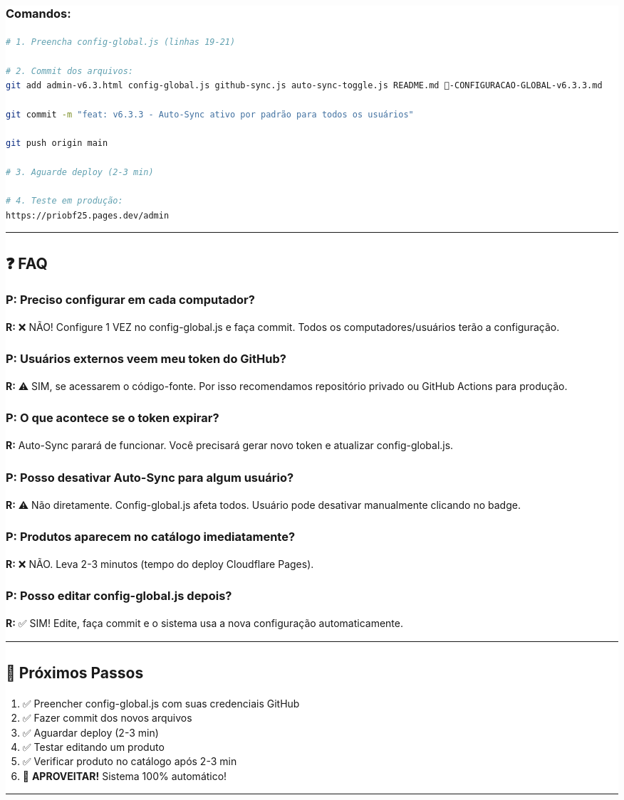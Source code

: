 ### Comandos:

```bash
# 1. Preencha config-global.js (linhas 19-21)

# 2. Commit dos arquivos:
git add admin-v6.3.html config-global.js github-sync.js auto-sync-toggle.js README.md 🎯-CONFIGURACAO-GLOBAL-v6.3.3.md

git commit -m "feat: v6.3.3 - Auto-Sync ativo por padrão para todos os usuários"

git push origin main

# 3. Aguarde deploy (2-3 min)

# 4. Teste em produção:
https://priobf25.pages.dev/admin
```

---

## ❓ FAQ

### P: Preciso configurar em cada computador?
**R:** ❌ NÃO! Configure 1 VEZ no config-global.js e faça commit. Todos os computadores/usuários terão a configuração.

### P: Usuários externos veem meu token do GitHub?
**R:** ⚠️ SIM, se acessarem o código-fonte. Por isso recomendamos repositório privado ou GitHub Actions para produção.

### P: O que acontece se o token expirar?
**R:** Auto-Sync parará de funcionar. Você precisará gerar novo token e atualizar config-global.js.

### P: Posso desativar Auto-Sync para algum usuário?
**R:** ⚠️ Não diretamente. Config-global.js afeta todos. Usuário pode desativar manualmente clicando no badge.

### P: Produtos aparecem no catálogo imediatamente?
**R:** ❌ NÃO. Leva 2-3 minutos (tempo do deploy Cloudflare Pages).

### P: Posso editar config-global.js depois?
**R:** ✅ SIM! Edite, faça commit e o sistema usa a nova configuração automaticamente.

---

## 🎯 Próximos Passos

1. ✅ Preencher config-global.js com suas credenciais GitHub
2. ✅ Fazer commit dos novos arquivos
3. ✅ Aguardar deploy (2-3 min)
4. ✅ Testar editando um produto
5. ✅ Verificar produto no catálogo após 2-3 min
6. 🎉 **APROVEITAR!** Sistema 100% automático!

---